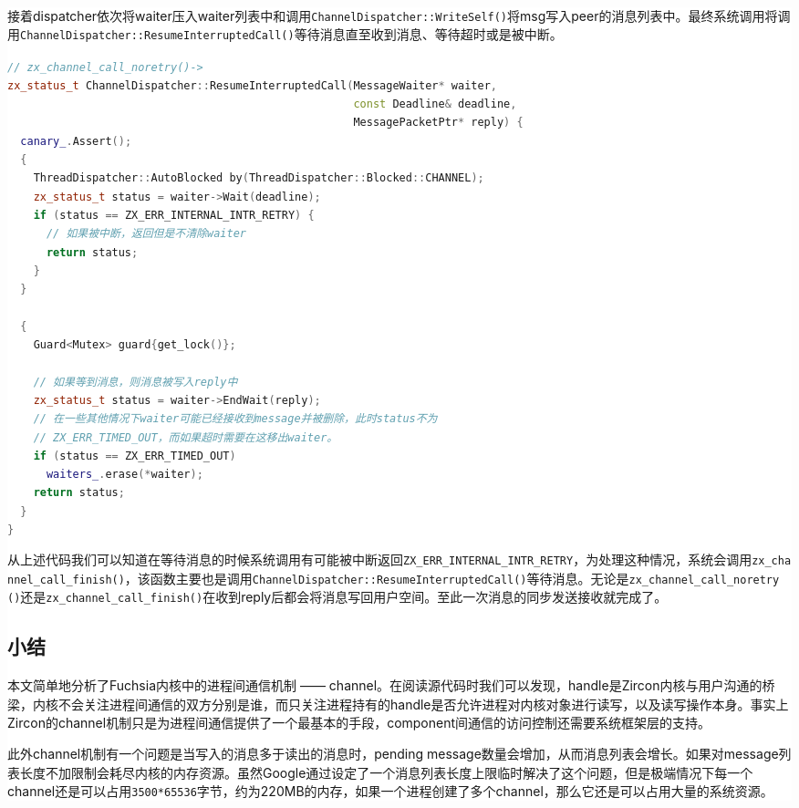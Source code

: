 接着dispatcher依次将waiter压入waiter列表中和调用`ChannelDispatcher::WriteSelf()`将msg写入peer的消息列表中。最终系统调用将调用`ChannelDispatcher::ResumeInterruptedCall()`等待消息直至收到消息、等待超时或是被中断。

```cpp
// zx_channel_call_noretry()->
zx_status_t ChannelDispatcher::ResumeInterruptedCall(MessageWaiter* waiter,
                                                     const Deadline& deadline,
                                                     MessagePacketPtr* reply) {
  canary_.Assert();
  {
    ThreadDispatcher::AutoBlocked by(ThreadDispatcher::Blocked::CHANNEL);
    zx_status_t status = waiter->Wait(deadline);
    if (status == ZX_ERR_INTERNAL_INTR_RETRY) {
      // 如果被中断，返回但是不清除waiter
      return status;
    }
  }

  {
    Guard<Mutex> guard{get_lock()};

    // 如果等到消息，则消息被写入reply中
    zx_status_t status = waiter->EndWait(reply);
    // 在一些其他情况下waiter可能已经接收到message并被删除，此时status不为
    // ZX_ERR_TIMED_OUT，而如果超时需要在这移出waiter。
    if (status == ZX_ERR_TIMED_OUT)
      waiters_.erase(*waiter);
    return status;
  }
}
```

从上述代码我们可以知道在等待消息的时候系统调用有可能被中断返回`ZX_ERR_INTERNAL_INTR_RETRY`，为处理这种情况，系统会调用`zx_channel_call_finish()`，该函数主要也是调用`ChannelDispatcher::ResumeInterruptedCall()`等待消息。无论是`zx_channel_call_noretry()`还是`zx_channel_call_finish()`在收到reply后都会将消息写回用户空间。至此一次消息的同步发送接收就完成了。

## 小结

本文简单地分析了Fuchsia内核中的进程间通信机制 —— channel。在阅读源代码时我们可以发现，handle是Zircon内核与用户沟通的桥梁，内核不会关注进程间通信的双方分别是谁，而只关注进程持有的handle是否允许进程对内核对象进行读写，以及读写操作本身。事实上Zircon的channel机制只是为进程间通信提供了一个最基本的手段，component间通信的访问控制还需要系统框架层的支持。

此外channel机制有一个问题是当写入的消息多于读出的消息时，pending message数量会增加，从而消息列表会增长。如果对message列表长度不加限制会耗尽内核的内存资源。虽然Google通过设定了一个消息列表长度上限临时解决了这个问题，但是极端情况下每一个channel还是可以占用`3500*65536`字节，约为220MB的内存，如果一个进程创建了多个channel，那么它还是可以占用大量的系统资源。
